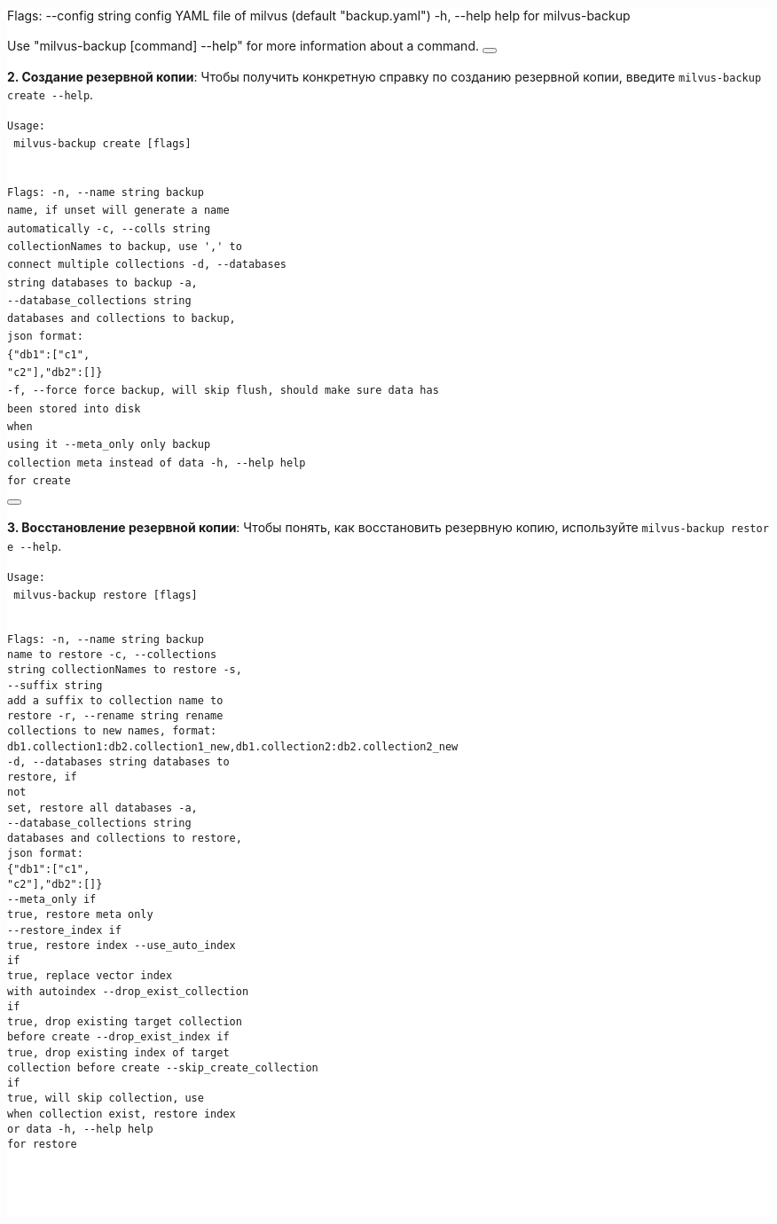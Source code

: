 Flags:
     --<span class="hljs-function">config <span class="hljs-built_in">string</span>   config YAML <span class="hljs-keyword">file</span> of <span class="hljs-title">milvus</span> (<span class="hljs-params"><span class="hljs-literal">default</span> <span class="hljs-string">&quot;backup.yaml&quot;</span></span>)
 -h, --help            help <span class="hljs-keyword">for</span> milvus-backup

Use &quot;milvus-backup [command] --help&quot; <span class="hljs-keyword">for</span> more information about a command.
</span><button class="copy-code-btn"></button></code></pre>
<p><strong>2. Создание резервной копии</strong>: Чтобы получить конкретную справку по созданию резервной копии, введите <code translate="no">milvus-backup create --help</code>.</p>
<pre><code translate="no">Usage:
 milvus-backup create [flags]

Flags:
 -n, --name <span class="hljs-built_in">string</span>                   backup name, <span class="hljs-keyword">if</span> unset will generate a name automatically
 -c, --colls <span class="hljs-built_in">string</span>                  collectionNames to backup, use <span class="hljs-string">&#x27;,&#x27;</span> to connect multiple collections
 -d, --databases <span class="hljs-built_in">string</span>              databases to backup
 -a, --database_collections <span class="hljs-built_in">string</span>   databases <span class="hljs-keyword">and</span> collections to backup, json format: {<span class="hljs-string">&quot;db1&quot;</span>:[<span class="hljs-string">&quot;c1&quot;</span>, <span class="hljs-string">&quot;c2&quot;</span>],<span class="hljs-string">&quot;db2&quot;</span>:[]}
 -f, --force                         force backup, will skip flush, should make sure data has been stored <span class="hljs-keyword">into</span> disk <span class="hljs-keyword">when</span> <span class="hljs-keyword">using</span> it
     --meta_only                     only backup collection meta instead of data
 -h, --help                          help <span class="hljs-keyword">for</span> create
<button class="copy-code-btn"></button></code></pre>
<p><strong>3. Восстановление резервной копии</strong>: Чтобы понять, как восстановить резервную копию, используйте <code translate="no">milvus-backup restore --help</code>.</p>
<pre><code translate="no">Usage:
 milvus-backup restore [flags]

Flags:
 -n, --name <span class="hljs-built_in">string</span>                   backup name to restore
 -c, --collections <span class="hljs-built_in">string</span>            collectionNames to restore
 -s, --suffix <span class="hljs-built_in">string</span>                 <span class="hljs-keyword">add</span> a suffix to collection name to restore
 -r, --rename <span class="hljs-built_in">string</span>                 rename collections to <span class="hljs-keyword">new</span> names, format: db1.collection1:db2.collection1_new,db1.collection2:db2.collection2_new
 -d, --databases <span class="hljs-built_in">string</span>              databases to restore, <span class="hljs-keyword">if</span> <span class="hljs-keyword">not</span> <span class="hljs-keyword">set</span>, restore all databases
 -a, --database_collections <span class="hljs-built_in">string</span>   databases <span class="hljs-keyword">and</span> collections to restore, json format: {<span class="hljs-string">&quot;db1&quot;</span>:[<span class="hljs-string">&quot;c1&quot;</span>, <span class="hljs-string">&quot;c2&quot;</span>],<span class="hljs-string">&quot;db2&quot;</span>:[]}
     --meta_only                     <span class="hljs-keyword">if</span> <span class="hljs-literal">true</span>, restore meta only
     --restore_index                 <span class="hljs-keyword">if</span> <span class="hljs-literal">true</span>, restore index
     --use_auto_index                <span class="hljs-keyword">if</span> <span class="hljs-literal">true</span>, replace vector index <span class="hljs-keyword">with</span> autoindex
     --drop_exist_collection         <span class="hljs-keyword">if</span> <span class="hljs-literal">true</span>, drop existing target collection before create
     --drop_exist_index              <span class="hljs-keyword">if</span> <span class="hljs-literal">true</span>, drop existing index of target collection before create
     --skip_create_collection        <span class="hljs-keyword">if</span> <span class="hljs-literal">true</span>, will skip collection, use <span class="hljs-keyword">when</span> collection exist, restore index <span class="hljs-keyword">or</span> data
 -h, --help                          help <span class="hljs-keyword">for</span> restore